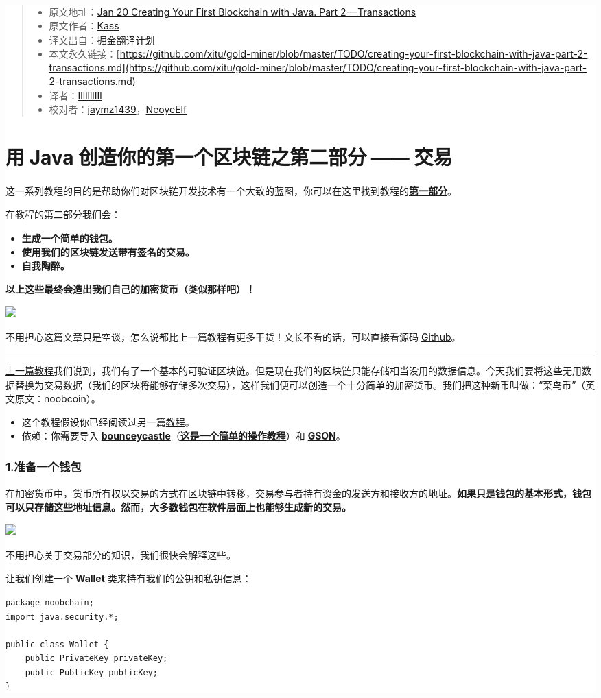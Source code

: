 > * 原文地址：[Jan 20 Creating Your First Blockchain with Java. Part 2 — Transactions](https://medium.com/programmers-blockchain/creating-your-first-blockchain-with-java-part-2-transactions-2cdac335e0ce)
> * 原文作者：[Kass](https://medium.com/@cryptokass?source=post_header_lockup)
> * 译文出自：[掘金翻译计划](https://github.com/xitu/gold-miner)
> * 本文永久链接：[https://github.com/xitu/gold-miner/blob/master/TODO/creating-your-first-blockchain-with-java-part-2-transactions.md](https://github.com/xitu/gold-miner/blob/master/TODO/creating-your-first-blockchain-with-java-part-2-transactions.md)
> * 译者：[IllllllIIl](https://github.com/IllllllIIl)
> * 校对者：[jaymz1439](https://github.com/jaymz1439)，[NeoyeElf](https://github.com/NeoyeElf)

# 用 Java 创造你的第一个区块链之第二部分 —— 交易

这一系列教程的目的是帮助你们对区块链开发技术有一个大致的蓝图，你可以在这里找到教程的[**第一部分**](https://medium.com/programmers-blockchain/create-simple-blockchain-java-tutorial-from-scratch-6eeed3cb03fa)。

在教程的第二部分我们会：

* **生成一个简单的钱包。**
* **使用我们的区块链发送带有签名的交易。**
* **自我陶醉。**

**以上这些最终会造出我们自己的加密货币（类似那样吧）！**

![](https://cdn-images-1.medium.com/max/800/1*7qqSMkUfrrENWkqPUYVYYQ.gif)

不用担心这篇文章只是空谈，怎么说都比上一篇教程有更多干货！文长不看的话，可以直接看源码 [Github](https://github.com/CryptoKass/NoobChain-Tutorial-Part-2/tree/master/src/noobchain)。

***

[上一篇教程](https://medium.com/programmers-blockchain/create-simple-blockchain-java-tutorial-from-scratch-6eeed3cb03fa)我们说到，我们有了一个基本的可验证区块链。但是现在我们的区块链只能存储相当没用的数据信息。今天我们要将这些无用数据替换为交易数据（我们的区块将能够存储多次交易），这样我们便可以创造一个十分简单的加密货币。我们把这种新币叫做：“菜鸟币”（英文原文：noobcoin）。

* 这个教程假设你已经阅读过另一篇[教程](https://medium.com/programmers-blockchain/create-simple-blockchain-java-tutorial-from-scratch-6eeed3cb03fa)。
* 依赖：你需要导入 [**bounceycastle**](https://www.bouncycastle.org/latest_releases.html)（[**这是一个简单的操作教程**](https://medium.com/@cryptokass/importing-bouncy-castle-into-eclipse-24e0dda55f21)）和 [**GSON**](http://central.maven.org/maven2/com/google/code/gson/gson/2.8.2/gson-2.8.2.jar)。

### 1.准备一个钱包

在加密货币中，货币所有权以交易的方式在区块链中转移，交易参与者持有资金的发送方和接收方的地址。**如果只是钱包的基本形式，钱包可以只存储这些地址信息。然而，大多数钱包在软件层面上也能够生成新的交易。**

![](https://cdn-images-1.medium.com/max/1000/1*ygobWJSoGiJ2uMh-sP0Nig.png)

不用担心关于交易部分的知识，我们很快会解释这些。

让我们创建一个 **Wallet** 类来持有我们的公钥和私钥信息：

```
package noobchain;
import java.security.*;

public class Wallet {
	public PrivateKey privateKey;
	public PublicKey publicKey;
}
```
